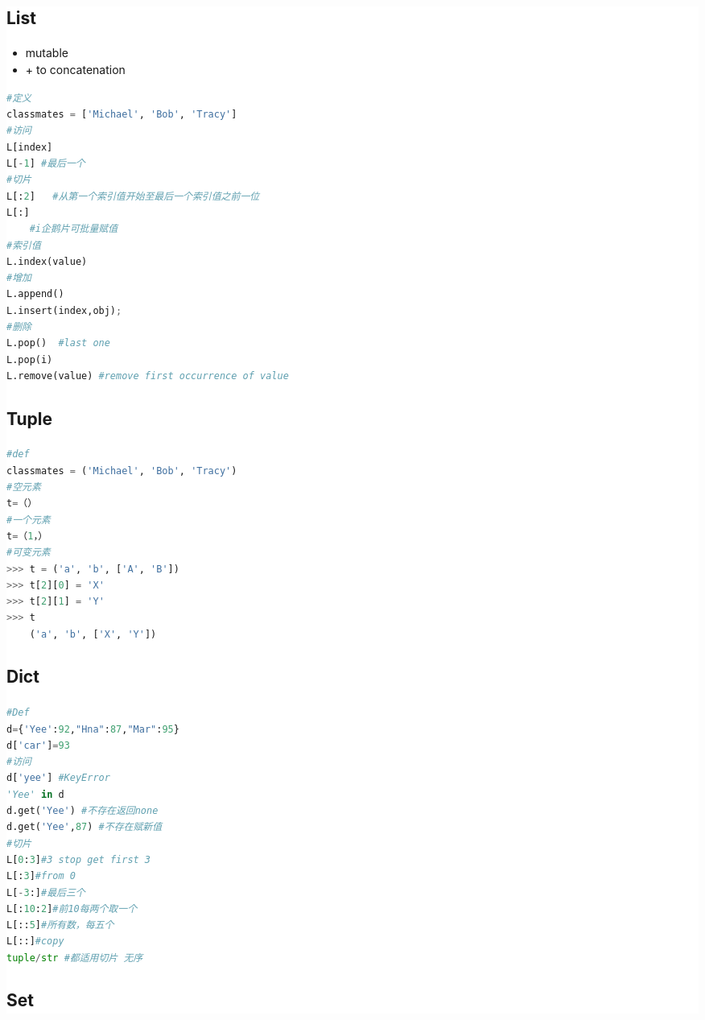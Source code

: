 ## List

- mutable
- \+ to concatenation

```python
#定义
classmates = ['Michael', 'Bob', 'Tracy']
#访问
L[index]
L[-1] #最后一个
#切片
L[:2]	#从第一个索引值开始至最后一个索引值之前一位
L[:]
	#i企鹅片可批量赋值
#索引值
L.index(value)
#增加
L.append()
L.insert(index,obj);
#删除
L.pop()  #last one
L.pop(i)
L.remove(value) #remove first occurrence of value
```
## Tuple

```python
#def
classmates = ('Michael', 'Bob', 'Tracy')
#空元素
t=（）
#一个元素
t=（1，）
#可变元素
>>> t = ('a', 'b', ['A', 'B'])
>>> t[2][0] = 'X'
>>> t[2][1] = 'Y'
>>> t
	('a', 'b', ['X', 'Y'])
```
## Dict

```python
#Def
d={'Yee':92,"Hna":87,"Mar":95}
d['car']=93
#访问
d['yee'] #KeyError
'Yee' in d
d.get('Yee') #不存在返回none
d.get('Yee',87) #不存在赋新值
#切片
L[0:3]#3 stop get first 3
L[:3]#from 0
L[-3:]#最后三个
L[:10:2]#前10每两个取一个
L[::5]#所有数，每五个
L[::]#copy
tuple/str #都适用切片 无序
```
## Set 
